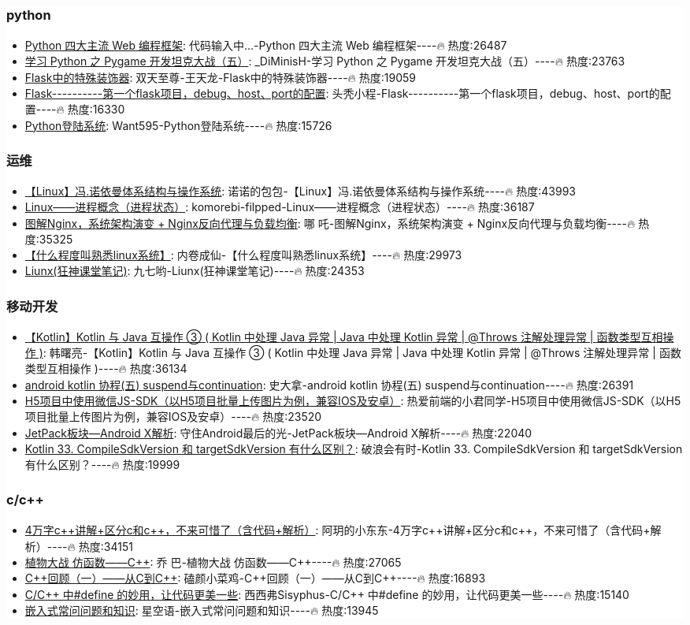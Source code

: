 ### python 
- [Python 四大主流 Web 编程框架](https://blog.csdn.net/m0_59485658/article/details/129150248): 代码输入中...-Python 四大主流 Web 编程框架----🔥 热度:26487 
- [学习 Python 之 Pygame 开发坦克大战（五）](https://blog.csdn.net/qq_37354060/article/details/129110457): _DiMinisH-学习 Python 之 Pygame 开发坦克大战（五）----🔥 热度:23763 
- [Flask中的特殊装饰器](https://blog.csdn.net/wtl1992/article/details/129187432): 双天至尊-王天龙-Flask中的特殊装饰器----🔥 热度:19059 
- [Flask----------第一个flask项目，debug、host、port的配置](https://blog.csdn.net/Maruko_428/article/details/129170793): 头秃小程-Flask----------第一个flask项目，debug、host、port的配置----🔥 热度:16330 
- [Python登陆系统](https://blog.csdn.net/m0_68111267/article/details/129081277): Want595-Python登陆系统----🔥 热度:15726 

### 运维 
- [【Linux】冯.诺依曼体系结构与操作系统](https://blog.csdn.net/qq_60192898/article/details/129166589): 诺诺的包包-【Linux】冯.诺依曼体系结构与操作系统----🔥 热度:43993 
- [Linux——进程概念（进程状态）](https://blog.csdn.net/m0_64388758/article/details/129187059): komorebi-filpped-Linux——进程概念（进程状态）----🔥 热度:36187 
- [图解Nginx，系统架构演变 + Nginx反向代理与负载均衡](https://blog.csdn.net/guorui_java/article/details/129097216): 哪 吒-图解Nginx，系统架构演变 + Nginx反向代理与负载均衡----🔥 热度:35325 
- [【什么程度叫熟悉linux系统】](https://blog.csdn.net/qq_39326137/article/details/129115382): 内卷成仙-【什么程度叫熟悉linux系统】----🔥 热度:29973 
- [Liunx(狂神课堂笔记)](https://blog.csdn.net/qq_51923226/article/details/129110908): 九七哟-Liunx(狂神课堂笔记)----🔥 热度:24353 

### 移动开发 
- [【Kotlin】Kotlin 与 Java 互操作 ③ ( Kotlin 中处理 Java 异常 | Java 中处理 Kotlin 异常 | @Throws 注解处理异常 | 函数类型互相操作 )](https://blog.csdn.net/han1202012/article/details/129138286): 韩曙亮-【Kotlin】Kotlin 与 Java 互操作 ③ ( Kotlin 中处理 Java 异常 | Java 中处理 Kotlin 异常 | @Throws 注解处理异常 | 函数类型互相操作 )----🔥 热度:36134 
- [android kotlin 协程(五) suspend与continuation](https://blog.csdn.net/weixin_44819566/article/details/129180219): 史大拿-android kotlin 协程(五) suspend与continuation----🔥 热度:26391 
- [H5项目中使用微信JS-SDK（以H5项目批量上传图片为例，兼容IOS及安卓）](https://blog.csdn.net/qq_37815596/article/details/129195628): 热爱前端的小君同学-H5项目中使用微信JS-SDK（以H5项目批量上传图片为例，兼容IOS及安卓）----🔥 热度:23520 
- [JetPack板块—Android X解析](https://blog.csdn.net/Androidxiaofei/article/details/129165392): 守住Android最后的光-JetPack板块—Android X解析----🔥 热度:22040 
- [Kotlin 33. CompileSdkVersion 和 targetSdkVersion 有什么区别？](https://blog.csdn.net/zyctimes/article/details/129051573): 破浪会有时-Kotlin 33. CompileSdkVersion 和 targetSdkVersion 有什么区别？----🔥 热度:19999 

### c/c++ 
- [4万字c++讲解+区分c和c++，不来可惜了（含代码+解析）](https://blog.csdn.net/m0_64122244/article/details/129160068): 阿玥的小东东-4万字c++讲解+区分c和c++，不来可惜了（含代码+解析）----🔥 热度:34151 
- [植物大战 仿函数——C++](https://blog.csdn.net/qq2466200050/article/details/129025320): 乔 巴-植物大战 仿函数——C++----🔥 热度:27065 
- [C++回顾（一）——从C到C++](https://blog.csdn.net/qq_50615776/article/details/129151529): 磕颜小菜鸡-C++回顾（一）——从C到C++----🔥 热度:16893 
- [C/C++ 中#define 的妙用，让代码更美一些](https://blog.csdn.net/flyfish1986/article/details/129163301): 西西弗Sisyphus-C/C++ 中#define 的妙用，让代码更美一些----🔥 热度:15140 
- [嵌入式常问问题和知识](https://blog.csdn.net/sssddd12345_/article/details/129136926): 星空语-嵌入式常问问题和知识----🔥 热度:13945 

